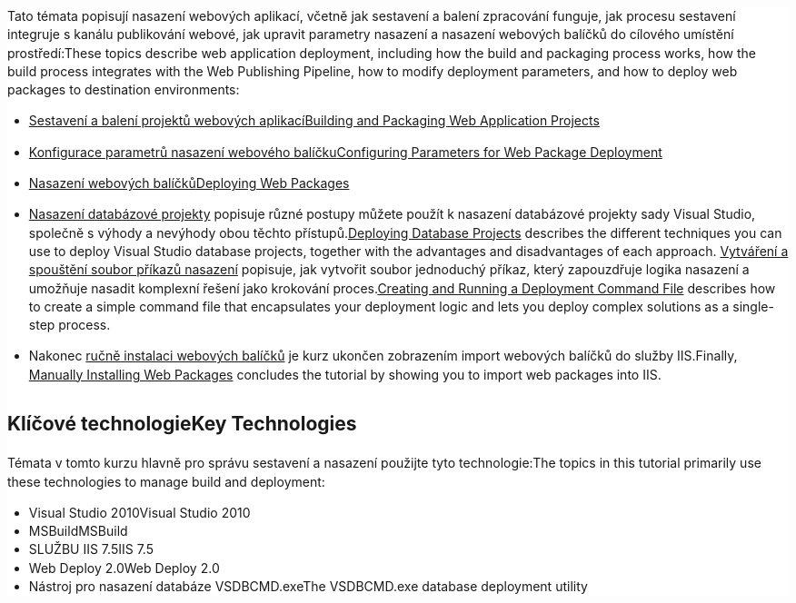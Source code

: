 <span data-ttu-id="8af75-150">Tato témata popisují nasazení webových aplikací, včetně jak sestavení a balení zpracování funguje, jak procesu sestavení integruje s kanálu publikování webové, jak upravit parametry nasazení a nasazení webových balíčků do cílového umístění prostředí:</span><span class="sxs-lookup"><span data-stu-id="8af75-150">These topics describe web application deployment, including how the build and packaging process works, how the build process integrates with the Web Publishing Pipeline, how to modify deployment parameters, and how to deploy web packages to destination environments:</span></span>

- [<span data-ttu-id="8af75-151">Sestavení a balení projektů webových aplikací</span><span class="sxs-lookup"><span data-stu-id="8af75-151">Building and Packaging Web Application Projects</span></span>](building-and-packaging-web-application-projects.md)
- [<span data-ttu-id="8af75-152">Konfigurace parametrů nasazení webového balíčku</span><span class="sxs-lookup"><span data-stu-id="8af75-152">Configuring Parameters for Web Package Deployment</span></span>](configuring-parameters-for-web-package-deployment.md)
- [<span data-ttu-id="8af75-153">Nasazení webových balíčků</span><span class="sxs-lookup"><span data-stu-id="8af75-153">Deploying Web Packages</span></span>](deploying-web-packages.md)

- <span data-ttu-id="8af75-154">[Nasazení databázové projekty](deploying-database-projects.md) popisuje různé postupy můžete použít k nasazení databázové projekty sady Visual Studio, společně s výhody a nevýhody obou těchto přístupů.</span><span class="sxs-lookup"><span data-stu-id="8af75-154">[Deploying Database Projects](deploying-database-projects.md) describes the different techniques you can use to deploy Visual Studio database projects, together with the advantages and disadvantages of each approach.</span></span> <span data-ttu-id="8af75-155">[Vytváření a spouštění soubor příkazů nasazení](creating-and-running-a-deployment-command-file.md) popisuje, jak vytvořit soubor jednoduchý příkaz, který zapouzdřuje logika nasazení a umožňuje nasadit komplexní řešení jako krokování proces.</span><span class="sxs-lookup"><span data-stu-id="8af75-155">[Creating and Running a Deployment Command File](creating-and-running-a-deployment-command-file.md) describes how to create a simple command file that encapsulates your deployment logic and lets you deploy complex solutions as a single-step process.</span></span>
- <span data-ttu-id="8af75-156">Nakonec [ručně instalaci webových balíčků](manually-installing-web-packages.md) je kurz ukončen zobrazením import webových balíčků do služby IIS.</span><span class="sxs-lookup"><span data-stu-id="8af75-156">Finally, [Manually Installing Web Packages](manually-installing-web-packages.md) concludes the tutorial by showing you to import web packages into IIS.</span></span>

## <a name="key-technologies"></a><span data-ttu-id="8af75-157">Klíčové technologie</span><span class="sxs-lookup"><span data-stu-id="8af75-157">Key Technologies</span></span>

<span data-ttu-id="8af75-158">Témata v tomto kurzu hlavně pro správu sestavení a nasazení použijte tyto technologie:</span><span class="sxs-lookup"><span data-stu-id="8af75-158">The topics in this tutorial primarily use these technologies to manage build and deployment:</span></span>

- <span data-ttu-id="8af75-159">Visual Studio 2010</span><span class="sxs-lookup"><span data-stu-id="8af75-159">Visual Studio 2010</span></span>
- <span data-ttu-id="8af75-160">MSBuild</span><span class="sxs-lookup"><span data-stu-id="8af75-160">MSBuild</span></span>
- <span data-ttu-id="8af75-161">SLUŽBU IIS 7.5</span><span class="sxs-lookup"><span data-stu-id="8af75-161">IIS 7.5</span></span>
- <span data-ttu-id="8af75-162">Web Deploy 2.0</span><span class="sxs-lookup"><span data-stu-id="8af75-162">Web Deploy 2.0</span></span>
- <span data-ttu-id="8af75-163">Nástroj pro nasazení databáze VSDBCMD.exe</span><span class="sxs-lookup"><span data-stu-id="8af75-163">The VSDBCMD.exe database deployment utility</span></span>
